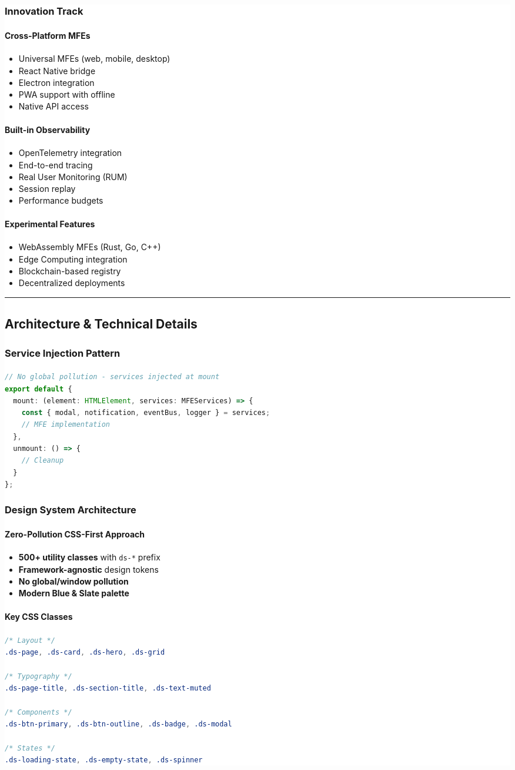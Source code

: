 ### Innovation Track

#### Cross-Platform MFEs
- Universal MFEs (web, mobile, desktop)
- React Native bridge
- Electron integration
- PWA support with offline
- Native API access

#### Built-in Observability
- OpenTelemetry integration
- End-to-end tracing
- Real User Monitoring (RUM)
- Session replay
- Performance budgets

#### Experimental Features
- WebAssembly MFEs (Rust, Go, C++)
- Edge Computing integration
- Blockchain-based registry
- Decentralized deployments

---

## Architecture & Technical Details

### Service Injection Pattern

```typescript
// No global pollution - services injected at mount
export default {
  mount: (element: HTMLElement, services: MFEServices) => {
    const { modal, notification, eventBus, logger } = services;
    // MFE implementation
  },
  unmount: () => {
    // Cleanup
  }
};
```

### Design System Architecture

#### Zero-Pollution CSS-First Approach
- **500+ utility classes** with `ds-*` prefix
- **Framework-agnostic** design tokens
- **No global/window pollution**
- **Modern Blue & Slate palette**

#### Key CSS Classes
```css
/* Layout */
.ds-page, .ds-card, .ds-hero, .ds-grid

/* Typography */
.ds-page-title, .ds-section-title, .ds-text-muted

/* Components */
.ds-btn-primary, .ds-btn-outline, .ds-badge, .ds-modal

/* States */
.ds-loading-state, .ds-empty-state, .ds-spinner

```